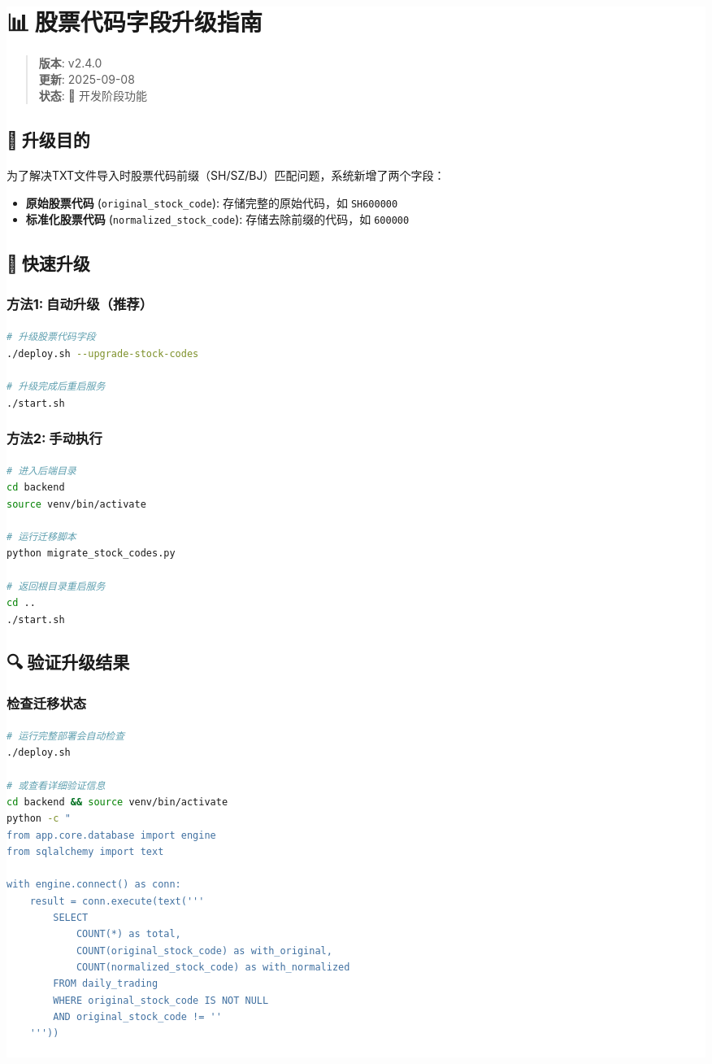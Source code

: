 # 📊 股票代码字段升级指南

> **版本**: v2.4.0  
> **更新**: 2025-09-08  
> **状态**: 🔧 开发阶段功能

## 🎯 升级目的

为了解决TXT文件导入时股票代码前缀（SH/SZ/BJ）匹配问题，系统新增了两个字段：

- **原始股票代码** (`original_stock_code`): 存储完整的原始代码，如 `SH600000`
- **标准化股票代码** (`normalized_stock_code`): 存储去除前缀的代码，如 `600000`

## 🚀 快速升级

### 方法1: 自动升级（推荐）
```bash
# 升级股票代码字段
./deploy.sh --upgrade-stock-codes

# 升级完成后重启服务
./start.sh
```

### 方法2: 手动执行
```bash
# 进入后端目录
cd backend
source venv/bin/activate

# 运行迁移脚本
python migrate_stock_codes.py

# 返回根目录重启服务
cd ..
./start.sh
```

## 🔍 验证升级结果

### 检查迁移状态
```bash
# 运行完整部署会自动检查
./deploy.sh

# 或查看详细验证信息
cd backend && source venv/bin/activate
python -c "
from app.core.database import engine
from sqlalchemy import text

with engine.connect() as conn:
    result = conn.execute(text('''
        SELECT 
            COUNT(*) as total,
            COUNT(original_stock_code) as with_original,
            COUNT(normalized_stock_code) as with_normalized
        FROM daily_trading
        WHERE original_stock_code IS NOT NULL 
        AND original_stock_code != ''
    '''))
    
```